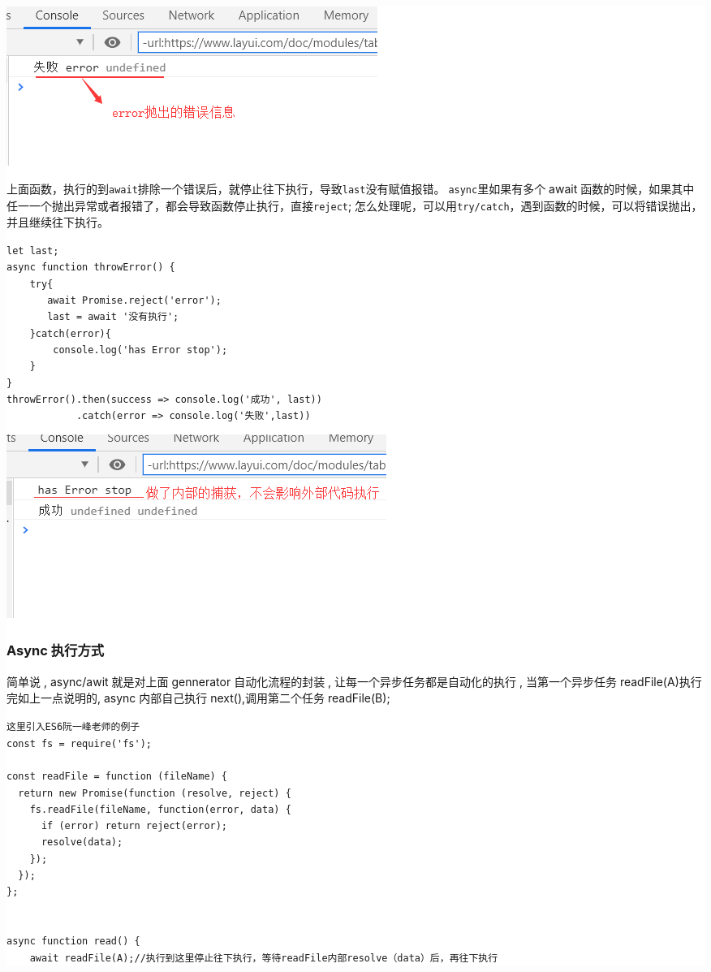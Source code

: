 ![](/img/blog/JavaScript异步编程/1.png)

上面函数，执行的到`await`排除一个错误后，就停止往下执行，导致`last`没有赋值报错。
`async`里如果有多个 await 函数的时候，如果其中任一一个抛出异常或者报错了，都会导致函数停止执行，直接`reject`;
怎么处理呢，可以用`try/catch`，遇到函数的时候，可以将错误抛出，并且继续往下执行。

```tsx
let last;
async function throwError() {
    try{
       await Promise.reject('error');
       last = await '没有执行';
    }catch(error){
        console.log('has Error stop');
    }
}
throwError().then(success => console.log('成功', last))
            .catch(error => console.log('失败',last))

```

![](/img/blog/JavaScript异步编程/2.png)

### Async 执行方式

简单说 , async/awit 就是对上面 gennerator 自动化流程的封装 , 让每一个异步任务都是自动化的执行 , 当第一个异步任务 readFile(A)执行完如上一点说明的, async 内部自己执行 next(),调用第二个任务 readFile(B);

```tsx
这里引入ES6阮一峰老师的例子
const fs = require('fs');

const readFile = function (fileName) {
  return new Promise(function (resolve, reject) {
    fs.readFile(fileName, function(error, data) {
      if (error) return reject(error);
      resolve(data);
    });
  });
};


async function read() {
    await readFile(A);//执行到这里停止往下执行，等待readFile内部resolve（data）后，再往下执行
```